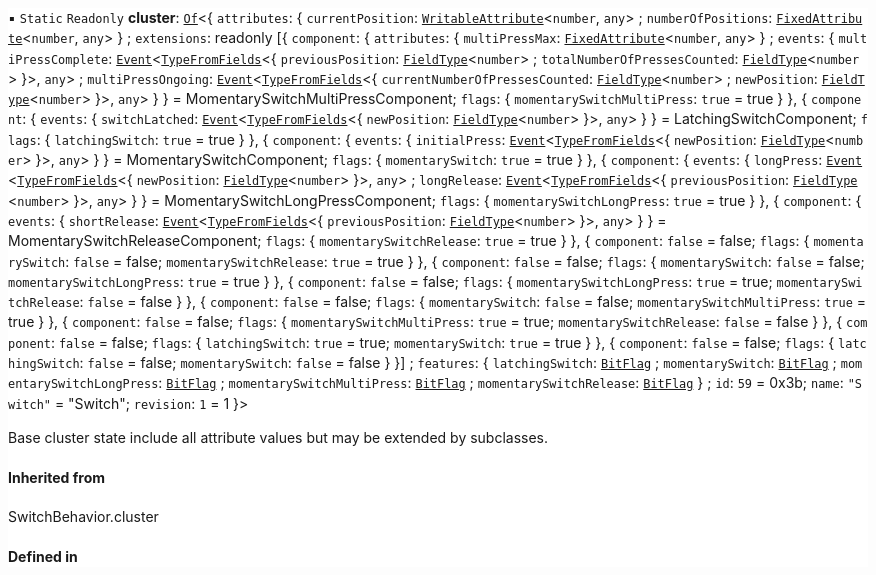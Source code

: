 ▪ `Static` `Readonly` **cluster**: [`Of`](../interfaces/cluster_export.ClusterType.Of.md)\<\{ `attributes`: \{ `currentPosition`: [`WritableAttribute`](../interfaces/cluster_export.WritableAttribute.md)\<`number`, `any`\> ; `numberOfPositions`: [`FixedAttribute`](../interfaces/cluster_export.FixedAttribute.md)\<`number`, `any`\>  } ; `extensions`: readonly [\{ `component`: \{ `attributes`: \{ `multiPressMax`: [`FixedAttribute`](../interfaces/cluster_export.FixedAttribute.md)\<`number`, `any`\>  } ; `events`: \{ `multiPressComplete`: [`Event`](../interfaces/cluster_export.Event.md)\<[`TypeFromFields`](../modules/tlv_export.md#typefromfields)\<\{ `previousPosition`: [`FieldType`](../interfaces/tlv_export.FieldType.md)\<`number`\> ; `totalNumberOfPressesCounted`: [`FieldType`](../interfaces/tlv_export.FieldType.md)\<`number`\>  }\>, `any`\> ; `multiPressOngoing`: [`Event`](../interfaces/cluster_export.Event.md)\<[`TypeFromFields`](../modules/tlv_export.md#typefromfields)\<\{ `currentNumberOfPressesCounted`: [`FieldType`](../interfaces/tlv_export.FieldType.md)\<`number`\> ; `newPosition`: [`FieldType`](../interfaces/tlv_export.FieldType.md)\<`number`\>  }\>, `any`\>  }  } = MomentarySwitchMultiPressComponent; `flags`: \{ `momentarySwitchMultiPress`: ``true`` = true }  }, \{ `component`: \{ `events`: \{ `switchLatched`: [`Event`](../interfaces/cluster_export.Event.md)\<[`TypeFromFields`](../modules/tlv_export.md#typefromfields)\<\{ `newPosition`: [`FieldType`](../interfaces/tlv_export.FieldType.md)\<`number`\>  }\>, `any`\>  }  } = LatchingSwitchComponent; `flags`: \{ `latchingSwitch`: ``true`` = true }  }, \{ `component`: \{ `events`: \{ `initialPress`: [`Event`](../interfaces/cluster_export.Event.md)\<[`TypeFromFields`](../modules/tlv_export.md#typefromfields)\<\{ `newPosition`: [`FieldType`](../interfaces/tlv_export.FieldType.md)\<`number`\>  }\>, `any`\>  }  } = MomentarySwitchComponent; `flags`: \{ `momentarySwitch`: ``true`` = true }  }, \{ `component`: \{ `events`: \{ `longPress`: [`Event`](../interfaces/cluster_export.Event.md)\<[`TypeFromFields`](../modules/tlv_export.md#typefromfields)\<\{ `newPosition`: [`FieldType`](../interfaces/tlv_export.FieldType.md)\<`number`\>  }\>, `any`\> ; `longRelease`: [`Event`](../interfaces/cluster_export.Event.md)\<[`TypeFromFields`](../modules/tlv_export.md#typefromfields)\<\{ `previousPosition`: [`FieldType`](../interfaces/tlv_export.FieldType.md)\<`number`\>  }\>, `any`\>  }  } = MomentarySwitchLongPressComponent; `flags`: \{ `momentarySwitchLongPress`: ``true`` = true }  }, \{ `component`: \{ `events`: \{ `shortRelease`: [`Event`](../interfaces/cluster_export.Event.md)\<[`TypeFromFields`](../modules/tlv_export.md#typefromfields)\<\{ `previousPosition`: [`FieldType`](../interfaces/tlv_export.FieldType.md)\<`number`\>  }\>, `any`\>  }  } = MomentarySwitchReleaseComponent; `flags`: \{ `momentarySwitchRelease`: ``true`` = true }  }, \{ `component`: ``false`` = false; `flags`: \{ `momentarySwitch`: ``false`` = false; `momentarySwitchRelease`: ``true`` = true }  }, \{ `component`: ``false`` = false; `flags`: \{ `momentarySwitch`: ``false`` = false; `momentarySwitchLongPress`: ``true`` = true }  }, \{ `component`: ``false`` = false; `flags`: \{ `momentarySwitchLongPress`: ``true`` = true; `momentarySwitchRelease`: ``false`` = false }  }, \{ `component`: ``false`` = false; `flags`: \{ `momentarySwitch`: ``false`` = false; `momentarySwitchMultiPress`: ``true`` = true }  }, \{ `component`: ``false`` = false; `flags`: \{ `momentarySwitchMultiPress`: ``true`` = true; `momentarySwitchRelease`: ``false`` = false }  }, \{ `component`: ``false`` = false; `flags`: \{ `latchingSwitch`: ``true`` = true; `momentarySwitch`: ``true`` = true }  }, \{ `component`: ``false`` = false; `flags`: \{ `latchingSwitch`: ``false`` = false; `momentarySwitch`: ``false`` = false }  }] ; `features`: \{ `latchingSwitch`: [`BitFlag`](../modules/schema_export.md#bitflag) ; `momentarySwitch`: [`BitFlag`](../modules/schema_export.md#bitflag) ; `momentarySwitchLongPress`: [`BitFlag`](../modules/schema_export.md#bitflag) ; `momentarySwitchMultiPress`: [`BitFlag`](../modules/schema_export.md#bitflag) ; `momentarySwitchRelease`: [`BitFlag`](../modules/schema_export.md#bitflag)  } ; `id`: ``59`` = 0x3b; `name`: ``"Switch"`` = "Switch"; `revision`: ``1`` = 1 }\>

Base cluster state include all attribute values but may be extended by subclasses.

#### Inherited from

SwitchBehavior.cluster

#### Defined in

